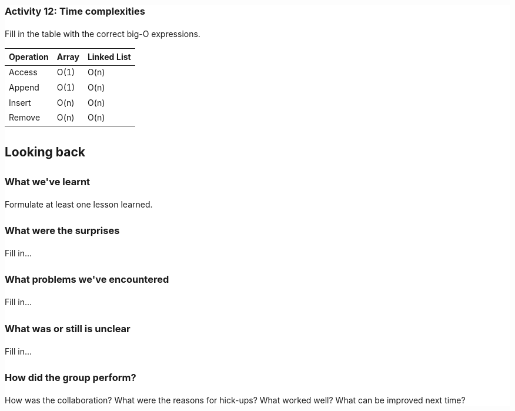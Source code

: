 ### Activity 12: Time complexities

Fill in the table with the correct big-O expressions.

| Operation       | Array                      | Linked List |
| --------------- | -------------------------- | ----------- |
| Access          | O(1)                       | O(n)        |
| Append          | O(1)                       | O(n)        |
| Insert          | O(n)                       | O(n)        |
| Remove          | O(n)                       | O(n)        |

## Looking back

### What we've learnt

Formulate at least one lesson learned.

### What were the surprises

Fill in...

### What problems we've encountered

Fill in...

### What was or still is unclear

Fill in...

### How did the group perform?

How was the collaboration? What were the reasons for hick-ups? What worked well? What can be improved next time?


